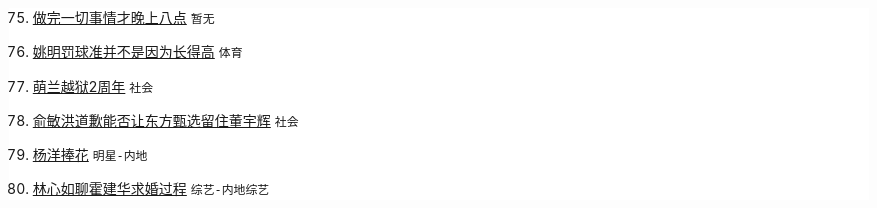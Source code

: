 75. [做完一切事情才晚上八点](https://m.weibo.cn/search?containerid=100103type%3D1%26t%3D10%26q%3D%E5%81%9A%E5%AE%8C%E4%B8%80%E5%88%87%E4%BA%8B%E6%83%85%E6%89%8D%E6%99%9A%E4%B8%8A%E5%85%AB%E7%82%B9&stream_entry_id=31&isnewpage=1&extparam=seat%3D1%26lcate%3D5001%26flag%3D0%26dgr%3D0%26band_rank%3D37%26filter_type%3Drealtimehot%26q%3D%25E5%2581%259A%25E5%25AE%258C%25E4%25B8%2580%25E5%2588%2587%25E4%25BA%258B%25E6%2583%2585%25E6%2589%258D%25E6%2599%259A%25E4%25B8%258A%25E5%2585%25AB%25E7%2582%25B9%26c_type%3D31%26stream_entry_id%3D31%26realpos%3D37%26cate%3D5001%26pos%3D37%26display_time%3D1702614405%26pre_seqid%3D17026144058440554062) `暂无` 

76. [姚明罚球准并不是因为长得高](https://m.weibo.cn/search?containerid=100103type%3D1%26t%3D10%26q%3D%23%E5%A7%9A%E6%98%8E%E7%BD%9A%E7%90%83%E5%87%86%E5%B9%B6%E4%B8%8D%E6%98%AF%E5%9B%A0%E4%B8%BA%E9%95%BF%E5%BE%97%E9%AB%98%23&stream_entry_id=31&isnewpage=1&extparam=seat%3D1%26lcate%3D5001%26flag%3D1%26dgr%3D0%26band_rank%3D38%26filter_type%3Drealtimehot%26q%3D%2523%25E5%25A7%259A%25E6%2598%258E%25E7%25BD%259A%25E7%2590%2583%25E5%2587%2586%25E5%25B9%25B6%25E4%25B8%258D%25E6%2598%25AF%25E5%259B%25A0%25E4%25B8%25BA%25E9%2595%25BF%25E5%25BE%2597%25E9%25AB%2598%2523%26c_type%3D31%26stream_entry_id%3D31%26realpos%3D38%26cate%3D5001%26pos%3D38%26display_time%3D1702614405%26pre_seqid%3D17026144058440554062) `体育` 

77. [萌兰越狱2周年](https://m.weibo.cn/search?containerid=100103type%3D1%26t%3D10%26q%3D%23%E8%90%8C%E5%85%B0%E8%B6%8A%E7%8B%B12%E5%91%A8%E5%B9%B4%23&stream_entry_id=31&isnewpage=1&extparam=seat%3D1%26lcate%3D5001%26flag%3D0%26dgr%3D0%26band_rank%3D39%26filter_type%3Drealtimehot%26q%3D%2523%25E8%2590%258C%25E5%2585%25B0%25E8%25B6%258A%25E7%258B%25B12%25E5%2591%25A8%25E5%25B9%25B4%2523%26c_type%3D31%26stream_entry_id%3D31%26realpos%3D39%26cate%3D5001%26pos%3D39%26display_time%3D1702614405%26pre_seqid%3D17026144058440554062) `社会` 

78. [俞敏洪道歉能否让东方甄选留住董宇辉](https://m.weibo.cn/search?containerid=100103type%3D1%26t%3D10%26q%3D%23%E4%BF%9E%E6%95%8F%E6%B4%AA%E9%81%93%E6%AD%89%E8%83%BD%E5%90%A6%E8%AE%A9%E4%B8%9C%E6%96%B9%E7%94%84%E9%80%89%E7%95%99%E4%BD%8F%E8%91%A3%E5%AE%87%E8%BE%89%23&stream_entry_id=31&isnewpage=1&extparam=seat%3D1%26lcate%3D5001%26flag%3D1%26dgr%3D0%26band_rank%3D41%26filter_type%3Drealtimehot%26q%3D%2523%25E4%25BF%259E%25E6%2595%258F%25E6%25B4%25AA%25E9%2581%2593%25E6%25AD%2589%25E8%2583%25BD%25E5%2590%25A6%25E8%25AE%25A9%25E4%25B8%259C%25E6%2596%25B9%25E7%2594%2584%25E9%2580%2589%25E7%2595%2599%25E4%25BD%258F%25E8%2591%25A3%25E5%25AE%2587%25E8%25BE%2589%2523%26c_type%3D31%26stream_entry_id%3D31%26realpos%3D41%26cate%3D5001%26pos%3D41%26display_time%3D1702614405%26pre_seqid%3D17026144058440554062) `社会` 

79. [杨洋捧花](https://m.weibo.cn/search?containerid=100103type%3D1%26t%3D10%26q%3D%23%E6%9D%A8%E6%B4%8B%E6%8D%A7%E8%8A%B1%23&stream_entry_id=31&isnewpage=1&extparam=seat%3D1%26lcate%3D5001%26flag%3D1%26dgr%3D0%26band_rank%3D42%26filter_type%3Drealtimehot%26q%3D%2523%25E6%259D%25A8%25E6%25B4%258B%25E6%258D%25A7%25E8%258A%25B1%2523%26c_type%3D31%26stream_entry_id%3D31%26realpos%3D42%26cate%3D5001%26pos%3D42%26display_time%3D1702614405%26pre_seqid%3D17026144058440554062) `明星-内地` 

80. [林心如聊霍建华求婚过程](https://m.weibo.cn/search?containerid=100103type%3D1%26t%3D10%26q%3D%23%E6%9E%97%E5%BF%83%E5%A6%82%E8%81%8A%E9%9C%8D%E5%BB%BA%E5%8D%8E%E6%B1%82%E5%A9%9A%E8%BF%87%E7%A8%8B%23&stream_entry_id=31&isnewpage=1&extparam=seat%3D1%26lcate%3D5001%26flag%3D0%26dgr%3D0%26band_rank%3D43%26filter_type%3Drealtimehot%26q%3D%2523%25E6%259E%2597%25E5%25BF%2583%25E5%25A6%2582%25E8%2581%258A%25E9%259C%258D%25E5%25BB%25BA%25E5%258D%258E%25E6%25B1%2582%25E5%25A9%259A%25E8%25BF%2587%25E7%25A8%258B%2523%26c_type%3D31%26stream_entry_id%3D31%26realpos%3D43%26cate%3D5001%26pos%3D43%26display_time%3D1702614405%26pre_seqid%3D17026144058440554062) `综艺-内地综艺` 

